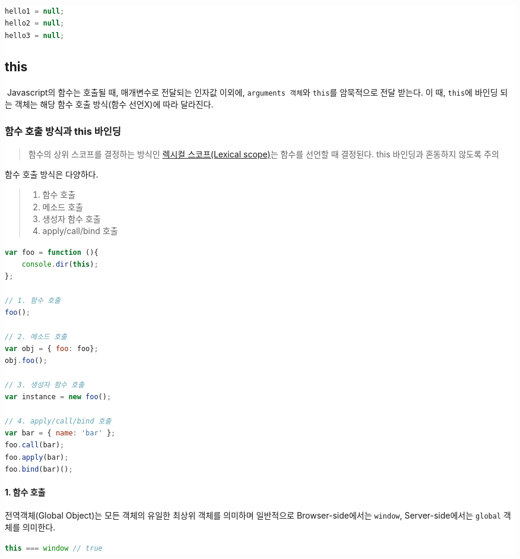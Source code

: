 ```javascript
hello1 = null;
hello2 = null;
hello3 = null;
```

## this

​	Javascript의 함수는 호출될 때, 매개변수로 전달되는 인자값 이외에, `arguments 객체`와 `this`를 암묵적으로 전달 받는다. 이 때, `this`에 바인딩 되는 객체는 해당 함수 호출 방식(함수 선언X)에 따라 달라진다.

### 함수 호출 방식과 this 바인딩

> 함수의 상위 스코프를 결정하는 방식인 [렉시컬 스코프(Lexical scope)](https://poiemaweb.com/js-scope#7-렉시컬-스코프)는 함수를 선언할 때 결정된다. this 바인딩과 혼동하지 않도록 주의

함수 호출 방식은 다양하다.

> 1. 함수 호출
> 2. 메소드 호출
> 3. 생성자 함수 호출
> 4. apply/call/bind 호출

```javascript
var foo = function (){
    console.dir(this);
};

// 1. 함수 호출
foo();

// 2. 메소드 호출
var obj = { foo: foo};
obj.foo();

// 3. 생성자 함수 호출
var instance = new foo();

// 4. apply/call/bind 호출
var bar = { name: 'bar' };
foo.call(bar);
foo.apply(bar);
foo.bind(bar)();
```

#### 1. 함수 호출

전역객체(Global Object)는 모든 객체의 유일한 최상위 객체를 의미하며 일반적으로 Browser-side에서는 `window`, Server-side에서는 `global` 객체를 의미한다.

```javascript
this === window // true
```


